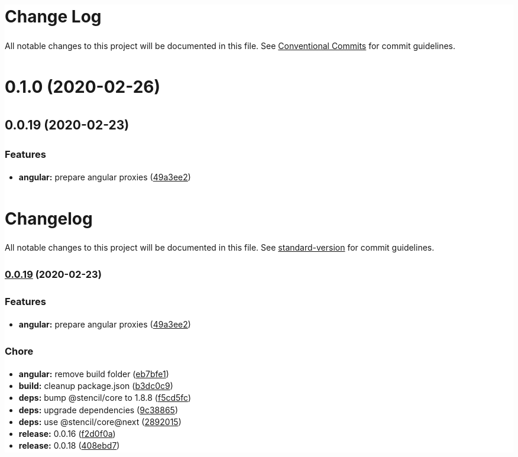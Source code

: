 # Change Log

All notable changes to this project will be documented in this file.
See [Conventional Commits](https://conventionalcommits.org) for commit guidelines.

# 0.1.0 (2020-02-26)



## 0.0.19 (2020-02-23)


### Features

* **angular:** prepare angular proxies ([49a3ee2](https://github.com/gomah/bulmil/commit/49a3ee2268f3ede07d432d0616fd8627ac7ec474))





# Changelog

All notable changes to this project will be documented in this file. See [standard-version](https://github.com/conventional-changelog/standard-version) for commit guidelines.

### [0.0.19](https://github.com/gomah/bulmil/compare/v0.0.16...v0.0.19) (2020-02-23)


### Features

* **angular:** prepare angular proxies ([49a3ee2](https://github.com/gomah/bulmil/commit/49a3ee2268f3ede07d432d0616fd8627ac7ec474))


### Chore

* **angular:** remove build folder ([eb7bfe1](https://github.com/gomah/bulmil/commit/eb7bfe176435f685a798772baaa107430ecaf204))
* **build:** cleanup package.json ([b3dc0c9](https://github.com/gomah/bulmil/commit/b3dc0c9f82dbfe0473a35b795829be9677928e90))
* **deps:** bump @stencil/core to 1.8.8 ([f5cd5fc](https://github.com/gomah/bulmil/commit/f5cd5fc4543013ff8e233cfee51455bec9ad218c))
* **deps:** upgrade dependencies ([9c38865](https://github.com/gomah/bulmil/commit/9c3886523718cdd1d02804b221c186d44a41429d))
* **deps:** use @stencil/core@next ([2892015](https://github.com/gomah/bulmil/commit/28920154026516a6096933c37cebb5d07397a82a))
* **release:** 0.0.16 ([f2d0f0a](https://github.com/gomah/bulmil/commit/f2d0f0aee57735621b0d044d63c516f9d6ced566))
* **release:** 0.0.18 ([408ebd7](https://github.com/gomah/bulmil/commit/408ebd7144aef5457e21ea62ff2079a4ef49803c))
